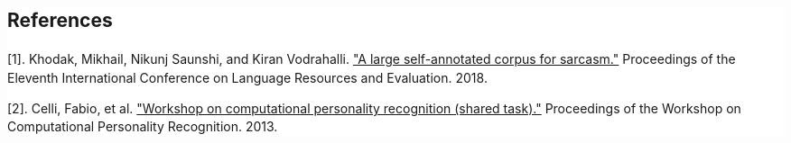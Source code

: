 ## References

[1]. Khodak, Mikhail, Nikunj Saunshi, and Kiran Vodrahalli. ["A large self-annotated corpus for sarcasm."](https://arxiv.org/abs/1704.05579) Proceedings of the Eleventh International Conference on Language Resources and Evaluation. 2018.

[2]. Celli, Fabio, et al. ["Workshop on computational personality recognition (shared task)."](http://www.aaai.org/ocs/index.php/ICWSM/ICWSM13/paper/download/6190/6306) Proceedings of the Workshop on Computational Personality Recognition. 2013.

